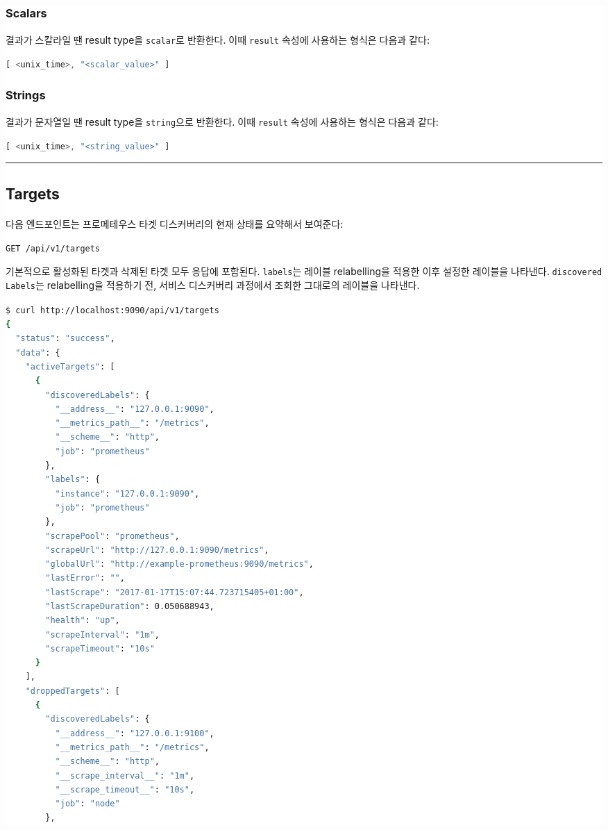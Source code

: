 ### Scalars

결과가 스칼라일 땐 result type을 `scalar`로 반환한다. 이때 `result` 속성에 사용하는 형식은 다음과 같다:

```js
[ <unix_time>, "<scalar_value>" ]
```

### Strings

결과가 문자열일 땐 result type을 `string`으로 반환한다. 이때 `result` 속성에 사용하는 형식은 다음과 같다:

```js
[ <unix_time>, "<string_value>" ]
```

---

## Targets

다음 엔드포인트는 프로메테우스 타겟 디스커버리의 현재 상태를 요약해서 보여준다:

```http
GET /api/v1/targets
```

기본적으로 활성화된 타겟과 삭제된 타겟 모두 응답에 포함된다. `labels`는 레이블 relabelling을 적용한 이후 설정한 레이블을 나타낸다. `discoveredLabels`는 relabelling을 적용하기 전, 서비스 디스커버리 과정에서 조회한 그대로의 레이블을 나타낸다.

```sh
$ curl http://localhost:9090/api/v1/targets
{
  "status": "success",
  "data": {
    "activeTargets": [
      {
        "discoveredLabels": {
          "__address__": "127.0.0.1:9090",
          "__metrics_path__": "/metrics",
          "__scheme__": "http",
          "job": "prometheus"
        },
        "labels": {
          "instance": "127.0.0.1:9090",
          "job": "prometheus"
        },
        "scrapePool": "prometheus",
        "scrapeUrl": "http://127.0.0.1:9090/metrics",
        "globalUrl": "http://example-prometheus:9090/metrics",
        "lastError": "",
        "lastScrape": "2017-01-17T15:07:44.723715405+01:00",
        "lastScrapeDuration": 0.050688943,
        "health": "up",
        "scrapeInterval": "1m",
        "scrapeTimeout": "10s"
      }
    ],
    "droppedTargets": [
      {
        "discoveredLabels": {
          "__address__": "127.0.0.1:9100",
          "__metrics_path__": "/metrics",
          "__scheme__": "http",
          "__scrape_interval__": "1m",
          "__scrape_timeout__": "10s",
          "job": "node"
        },
```